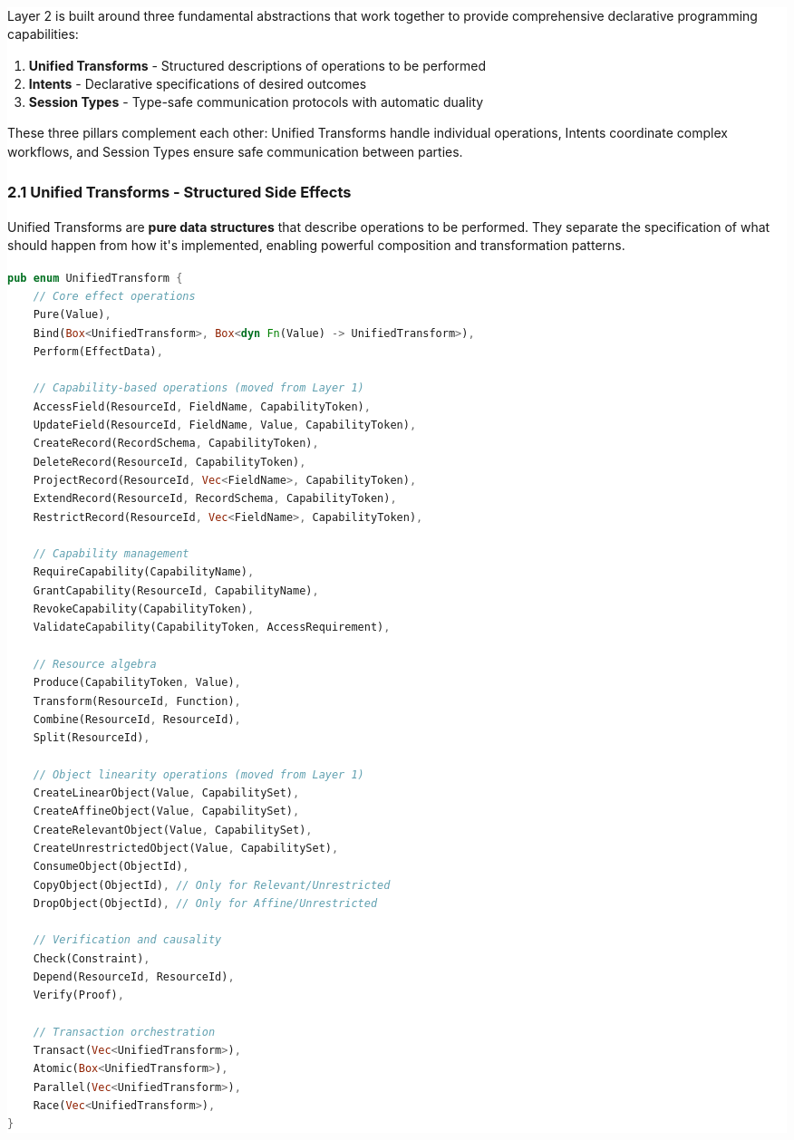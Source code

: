 Layer 2 is built around three fundamental abstractions that work together to provide comprehensive declarative programming capabilities:

1. **Unified Transforms** - Structured descriptions of operations to be performed
2. **Intents** - Declarative specifications of desired outcomes  
3. **Session Types** - Type-safe communication protocols with automatic duality

These three pillars complement each other: Unified Transforms handle individual operations, Intents coordinate complex workflows, and Session Types ensure safe communication between parties.

### 2.1 Unified Transforms - Structured Side Effects

Unified Transforms are **pure data structures** that describe operations to be performed. They separate the specification of what should happen from how it's implemented, enabling powerful composition and transformation patterns.

```rust
pub enum UnifiedTransform {
    // Core effect operations
    Pure(Value),
    Bind(Box<UnifiedTransform>, Box<dyn Fn(Value) -> UnifiedTransform>),
    Perform(EffectData),
    
    // Capability-based operations (moved from Layer 1)
    AccessField(ResourceId, FieldName, CapabilityToken),
    UpdateField(ResourceId, FieldName, Value, CapabilityToken),
    CreateRecord(RecordSchema, CapabilityToken),
    DeleteRecord(ResourceId, CapabilityToken),
    ProjectRecord(ResourceId, Vec<FieldName>, CapabilityToken),
    ExtendRecord(ResourceId, RecordSchema, CapabilityToken),
    RestrictRecord(ResourceId, Vec<FieldName>, CapabilityToken),
    
    // Capability management  
    RequireCapability(CapabilityName),
    GrantCapability(ResourceId, CapabilityName),
    RevokeCapability(CapabilityToken),
    ValidateCapability(CapabilityToken, AccessRequirement),
    
    // Resource algebra
    Produce(CapabilityToken, Value),
    Transform(ResourceId, Function),
    Combine(ResourceId, ResourceId),
    Split(ResourceId),
    
    // Object linearity operations (moved from Layer 1)
    CreateLinearObject(Value, CapabilitySet),
    CreateAffineObject(Value, CapabilitySet),
    CreateRelevantObject(Value, CapabilitySet), 
    CreateUnrestrictedObject(Value, CapabilitySet),
    ConsumeObject(ObjectId),
    CopyObject(ObjectId), // Only for Relevant/Unrestricted
    DropObject(ObjectId), // Only for Affine/Unrestricted
    
    // Verification and causality
    Check(Constraint),
    Depend(ResourceId, ResourceId),
    Verify(Proof),
    
    // Transaction orchestration
    Transact(Vec<UnifiedTransform>),
    Atomic(Box<UnifiedTransform>),
    Parallel(Vec<UnifiedTransform>),
    Race(Vec<UnifiedTransform>),
}
```
